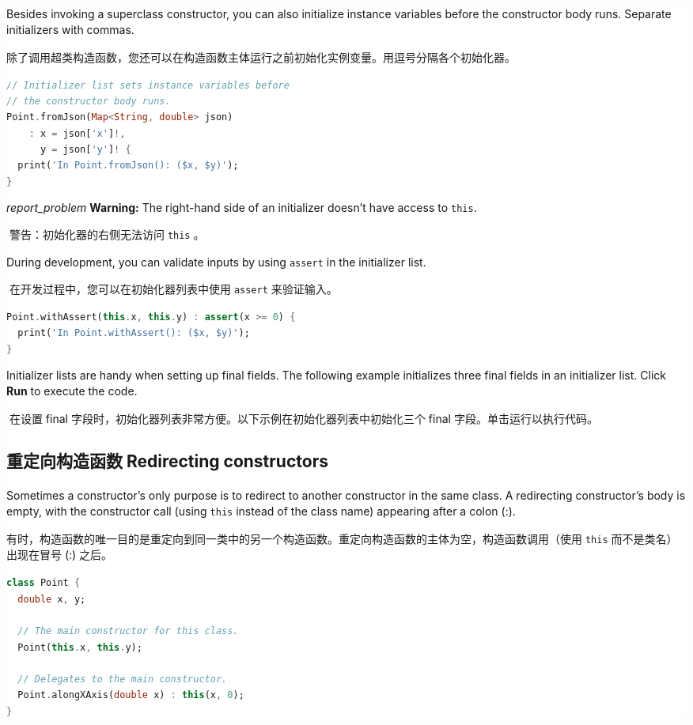 Besides invoking a superclass constructor, you can also initialize instance variables before the constructor body runs. Separate initializers with commas.

​	除了调用超类构造函数，您还可以在构造函数主体运行之前初始化实例变量。用逗号分隔各个初始化器。

```dart
// Initializer list sets instance variables before
// the constructor body runs.
Point.fromJson(Map<String, double> json)
    : x = json['x']!,
      y = json['y']! {
  print('In Point.fromJson(): ($x, $y)');
}
```

*report_problem* **Warning:** The right-hand side of an initializer doesn’t have access to `this`.

​	警告：初始化器的右侧无法访问 `this` 。

During development, you can validate inputs by using `assert` in the initializer list.

​	在开发过程中，您可以在初始化器列表中使用 `assert` 来验证输入。

```dart
Point.withAssert(this.x, this.y) : assert(x >= 0) {
  print('In Point.withAssert(): ($x, $y)');
}
```

Initializer lists are handy when setting up final fields. The following example initializes three final fields in an initializer list. Click **Run** to execute the code.

​	在设置 final 字段时，初始化器列表非常方便。以下示例在初始化器列表中初始化三个 final 字段。单击运行以执行代码。

<iframe src="https://dartpad.dev/embed-dart.html?theme=light&amp;run=dartpad&amp;split=false&amp;ga_id=initializer_list" style="box-sizing: border-box; border: 1px solid rgb(204, 204, 204); margin-bottom: 1rem; min-height: 400px; resize: vertical; width: 896.007px; height: 340px;"></iframe>

## 重定向构造函数 Redirecting constructors 

Sometimes a constructor’s only purpose is to redirect to another constructor in the same class. A redirecting constructor’s body is empty, with the constructor call (using `this` instead of the class name) appearing after a colon (:).

​	有时，构造函数的唯一目的是重定向到同一类中的另一个构造函数。重定向构造函数的主体为空，构造函数调用（使用 `this` 而不是类名）出现在冒号 (:) 之后。

```dart
class Point {
  double x, y;

  // The main constructor for this class.
  Point(this.x, this.y);

  // Delegates to the main constructor.
  Point.alongXAxis(double x) : this(x, 0);
}
```
